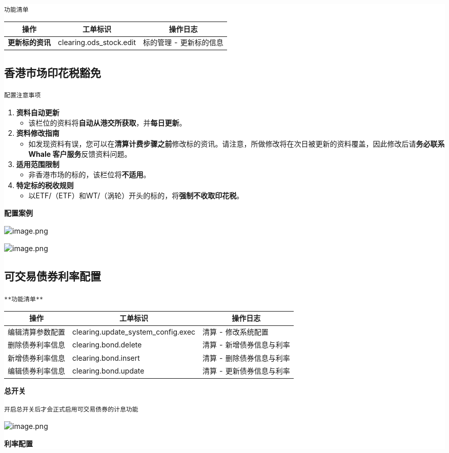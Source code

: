 
    功能清单


| 操作         | 工单标识                    | 操作日志          |
| ---------- | ----------------------- | ------------- |
| **更新标的资讯** | clearing.ods_stock.edit | 标的管理 - 更新标的信息 |


## 香港市场印花税豁免


    配置注意事项

1. **资料自动更新**
    - 该栏位的资料将**自动从港交所获取**，并**每日更新**。
2. **资料修改指南**
    - 如发现资料有误，您可以在**清算计费步骤之前**修改标的资讯。请注意，所做修改将在次日被更新的资料覆盖，因此修改后请**务必联系 Whale 客户服务**反馈资料问题。
3. **适用范围限制**
    - 非香港市场的标的，该栏位将**不适用**。
4. **特定标的税收规则**
    - 以ETF/（ETF）和WT/（涡轮）开头的标的，将**强制不收取印花税**。

**配置案例**


![image.png](/assets/4e379578e43cc754ad4350a9ae3a4ba7.png)


![image.png](/assets/600f8f5039c9764f91a8b6427cfe3d0e.png)


## **可交易债券利率配置**


    **功能清单**


| 操作       | 工单标识                               | 操作日志           |
| -------- | ---------------------------------- | -------------- |
| 编辑清算参数配置 | clearing.update_system_config.exec | 清算 - 修改系统配置    |
| 删除债券利率信息 | clearing.bond.delete               | 清算 - 新增债券信息与利率 |
| 新增债券利率信息 | clearing.bond.insert               | 清算 - 删除债券信息与利率 |
| 编辑债券利率信息 | clearing.bond.update               | 清算 - 更新债券信息与利率 |


**总开关**


    开启总开关后才会正式启用可交易债券的计息功能


![image.png](/assets/e54b3499c014f51bcec6196cec0319c7.png)


**利率配置**
